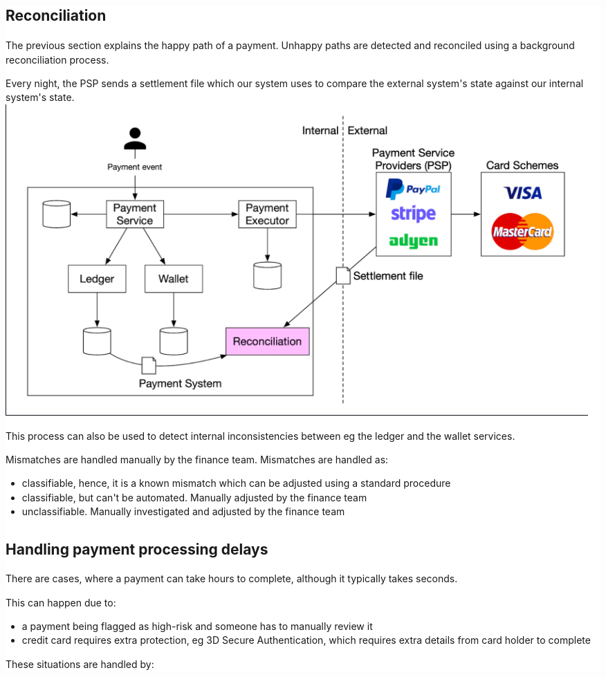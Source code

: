 ## Reconciliation

The previous section explains the happy path of a payment. Unhappy paths are detected and reconciled using a background reconciliation process. <br>

Every night, the PSP sends a settlement file which our system uses to compare the external system's state against our internal system's state. <br>
![](./images/Screenshot_5.png)

This process can also be used to detect internal inconsistencies between eg the ledger and the wallet services. <br>

Mismatches are handled manually by the finance team. Mismatches are handled as: <br>

- classifiable, hence, it is a known mismatch which can be adjusted using a standard procedure
- classifiable, but can't be automated. Manually adjusted by the finance team
- unclassifiable. Manually investigated and adjusted by the finance team

## Handling payment processing delays

There are cases, where a payment can take hours to complete, although it typically takes seconds. <br>

This can happen due to: <br>

- a payment being flagged as high-risk and someone has to manually review it
- credit card requires extra protection, eg 3D Secure Authentication, which requires extra details from card holder to complete

These situations are handled by: <br>
